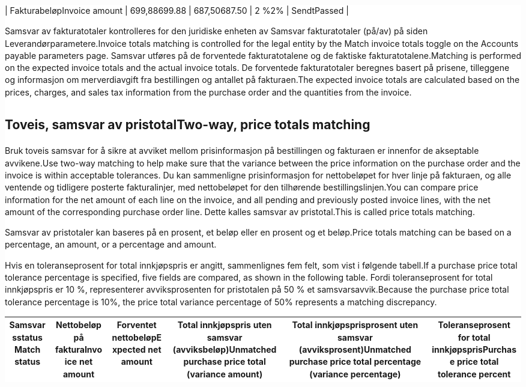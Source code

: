| <span data-ttu-id="f6e67-170">Fakturabeløp</span><span class="sxs-lookup"><span data-stu-id="f6e67-170">Invoice amount</span></span> | <span data-ttu-id="f6e67-171">699,88</span><span class="sxs-lookup"><span data-stu-id="f6e67-171">699.88</span></span>               | <span data-ttu-id="f6e67-172">687,50</span><span class="sxs-lookup"><span data-stu-id="f6e67-172">687.50</span></span>                 | <span data-ttu-id="f6e67-173">2 %</span><span class="sxs-lookup"><span data-stu-id="f6e67-173">2%</span></span>                  | <span data-ttu-id="f6e67-174">Sendt</span><span class="sxs-lookup"><span data-stu-id="f6e67-174">Passed</span></span>       |

<span data-ttu-id="f6e67-175">Samsvar av fakturatotaler kontrolleres for den juridiske enheten av Samsvar fakturatotaler (på/av) på siden Leverandørparametere.</span><span class="sxs-lookup"><span data-stu-id="f6e67-175">Invoice totals matching is controlled for the legal entity by the Match invoice totals toggle on the Accounts payable parameters page.</span></span> <span data-ttu-id="f6e67-176">Samsvar utføres på de forventede fakturatotalene og de faktiske fakturatotalene.</span><span class="sxs-lookup"><span data-stu-id="f6e67-176">Matching is performed on the expected invoice totals and the actual invoice totals.</span></span> <span data-ttu-id="f6e67-177">De forventede fakturatotaler beregnes basert på prisene, tilleggene og informasjon om merverdiavgift fra bestillingen og antallet på fakturaen.</span><span class="sxs-lookup"><span data-stu-id="f6e67-177">The expected invoice totals are calculated based on the prices, charges, and sales tax information from the purchase order and the quantities from the invoice.</span></span>

## <a name="two-way-price-totals-matching"></a><span data-ttu-id="f6e67-178"> Toveis, samsvar av pristotal</span><span class="sxs-lookup"><span data-stu-id="f6e67-178">Two-way, price totals matching</span></span>
<span data-ttu-id="f6e67-179">Bruk toveis samsvar for å sikre at avviket mellom prisinformasjon på bestillingen og fakturaen er innenfor de akseptable avvikene.</span><span class="sxs-lookup"><span data-stu-id="f6e67-179">Use two-way matching to help make sure that the variance between the price information on the purchase order and the invoice is within acceptable tolerances.</span></span> <span data-ttu-id="f6e67-180">Du kan sammenligne prisinformasjon for nettobeløpet for hver linje på fakturaen, og alle ventende og tidligere posterte fakturalinjer, med nettobeløpet for den tilhørende bestillingslinjen.</span><span class="sxs-lookup"><span data-stu-id="f6e67-180">You can compare price information for the net amount of each line on the invoice, and all pending and previously posted invoice lines, with the net amount of the corresponding purchase order line.</span></span> <span data-ttu-id="f6e67-181">Dette kalles samsvar av pristotal.</span><span class="sxs-lookup"><span data-stu-id="f6e67-181">This is called price totals matching.</span></span> 

<span data-ttu-id="f6e67-182">Samsvar av pristotaler kan baseres på en prosent, et beløp eller en prosent og et beløp.</span><span class="sxs-lookup"><span data-stu-id="f6e67-182">Price totals matching can be based on a percentage, an amount, or a percentage and amount.</span></span> 

<span data-ttu-id="f6e67-183">Hvis en toleranseprosent for total innkjøpspris er angitt, sammenlignes fem felt, som vist i følgende tabell.</span><span class="sxs-lookup"><span data-stu-id="f6e67-183">If a purchase price total tolerance percentage is specified, five fields are compared, as shown in the following table.</span></span> <span data-ttu-id="f6e67-184">Fordi toleranseprosent for total innkjøpspris er 10 %, representerer avviksprosenten for pristotalen på 50 % et samsvarsavvik.</span><span class="sxs-lookup"><span data-stu-id="f6e67-184">Because the purchase price total tolerance percentage is 10%, the price total variance percentage of 50% represents a matching discrepancy.</span></span>

| <span data-ttu-id="f6e67-185">Samsvarsstatus</span><span class="sxs-lookup"><span data-stu-id="f6e67-185">Match status</span></span> | <span data-ttu-id="f6e67-186">Nettobeløp på faktura</span><span class="sxs-lookup"><span data-stu-id="f6e67-186">Invoice net amount</span></span> | <span data-ttu-id="f6e67-187">Forventet nettobeløp</span><span class="sxs-lookup"><span data-stu-id="f6e67-187">Expected net amount</span></span> | <span data-ttu-id="f6e67-188">Total innkjøpspris uten samsvar (avviksbeløp)</span><span class="sxs-lookup"><span data-stu-id="f6e67-188">Unmatched purchase price total (variance amount)</span></span> | <span data-ttu-id="f6e67-189">Total innkjøpsprisprosent uten samsvar (avviksprosent)</span><span class="sxs-lookup"><span data-stu-id="f6e67-189">Unmatched purchase price total percentage (variance percentage)</span></span> | <span data-ttu-id="f6e67-190">Toleranseprosent for total innkjøpspris</span><span class="sxs-lookup"><span data-stu-id="f6e67-190">Purchase price total tolerance percent</span></span> |
|--------------|--------------------|---------------------|--------------------------------------------------|-----------------------------------------------------------------|----------------------------------------|